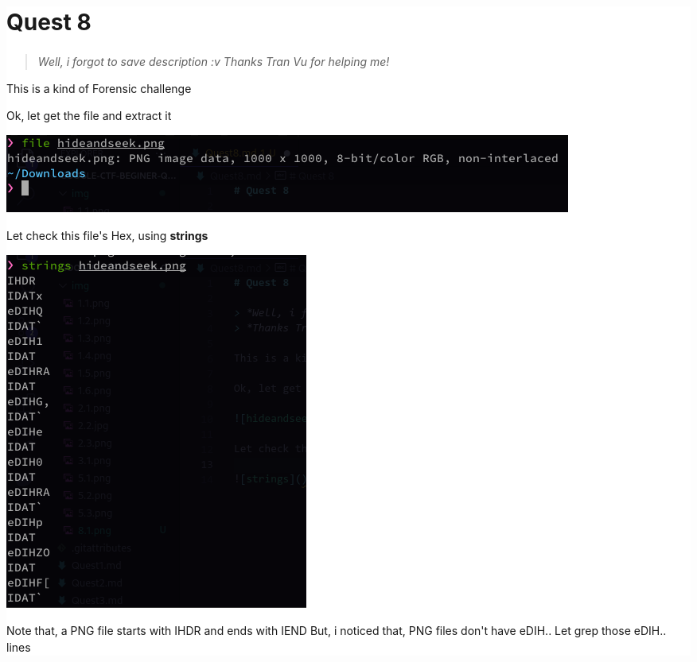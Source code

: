# Quest 8

> *Well, i forgot to save description :v*
> *Thanks Tran Vu for helping me!*

This is a kind of Forensic challenge

Ok, let get the file and extract it

![hideandseek](img/8.1.png)

Let check this file's Hex, using **strings**

![strings](img/8.2.png)

Note that, a PNG file starts with IHDR and ends with IEND
But, i noticed that, PNG files don't have eDIH..
Let grep those eDIH.. lines

